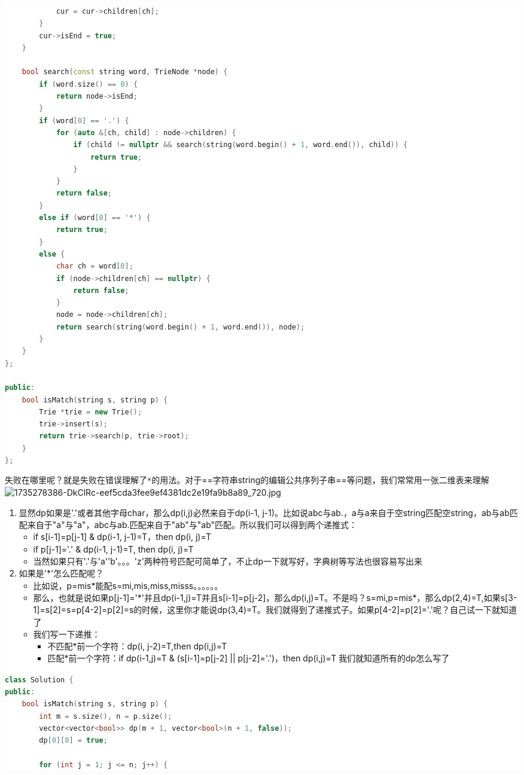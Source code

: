```cpp
			cur = cur->children[ch];
		}
		cur->isEnd = true;
	}

	bool search(const string word, TrieNode *node) {
		if (word.size() == 0) {
			return node->isEnd;
		}
		if (word[0] == '.') {
			for (auto &[ch, child] : node->children) {
				if (child != nullptr && search(string(word.begin() + 1, word.end()), child)) {
					return true;
				}
			}
			return false;
		}
		else if (word[0] == '*') {
			return true;
		}
		else {
			char ch = word[0];
			if (node->children[ch] == nullptr) {
				return false;
			}
			node = node->children[ch];
			return search(string(word.begin() + 1, word.end()), node);
		}
	}
};

public:
    bool isMatch(string s, string p) {
        Trie *trie = new Trie();
        trie->insert(s);
        return trie->search(p, trie->root);
    }
};
```
失败在哪里呢？就是失败在错误理解了`*`的用法。对于==字符串string的编辑公共序列子串==等问题，我们常常用一张二维表来理解
![1735278386-DkClRc-eef5cda3fee9ef4381dc2e19fa9b8a89_720.jpg](https://hoshinocola-1324692752.cos.ap-shanghai.myqcloud.com/202412272302077.jpg)
1. 显然dp如果是'.'或者其他字母char，那么dp(i,j)必然来自于dp(i-1, j-1)。比如说abc与ab.，a与a来自于空string匹配空string，ab与ab匹配来自于"a"与"a"，abc与ab.匹配来自于"ab"与"ab"匹配。所以我们可以得到两个递推式：
	*  if s[i-1]=p[j-1] & dp(i-1, j-1)=T，then dp(i, j)=T
	* if p[j-1]='.' & dp(i-1, j-1)=T, then dp(i, j)=T
	* 当然如果只有'.'与'a''b'。。。'z'两种符号匹配可简单了，不止dp一下就写好，字典树等写法也很容易写出来
2.  如果是'\*'怎么匹配呢？
	* 比如说，p=mis\*能配s=mi,mis,miss,misss。。。。。。
	* 那么，也就是说如果p\[j-1\]='\*'并且dp(i-1,j)=T并且s\[i-1\]=p\[j-2\]，那么dp(i,j)=T。不是吗？s=mi,p=mis\*，那么dp(2,4)=T,如果s\[3-1\]=s\[2\]=s=p\[4-2\]=p\[2\]=s的时候，这里你才能说dp(3,4)=T。我们就得到了递推式子。如果p\[4-2\]=p\[2\]='.'呢？自己试一下就知道了
	* 我们写一下递推：
		* 不匹配\*前一个字符：dp(i, j-2)=T,then dp(i,j)=T
		* 匹配\*前一个字符：if dp(i-1,j)=T & (s\[i-1\]=p\[j-2\] || p\[j-2\]='.')，then dp(i,j)=T
我们就知道所有的dp怎么写了
```cpp
class Solution {
public:
    bool isMatch(string s, string p) {
        int m = s.size(), n = p.size();
        vector<vector<bool>> dp(m + 1, vector<bool>(n + 1, false));
        dp[0][0] = true;

        for (int j = 1; j <= n; j++) {
```